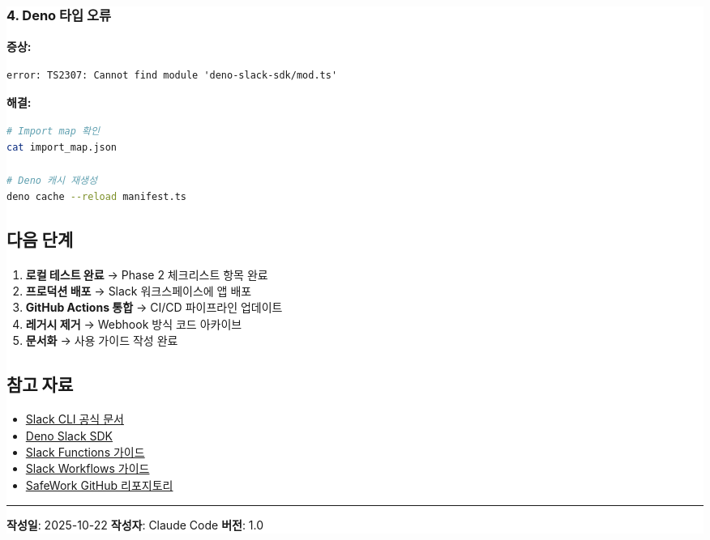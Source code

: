 ### 4. Deno 타입 오류

**증상:**
```
error: TS2307: Cannot find module 'deno-slack-sdk/mod.ts'
```

**해결:**
```bash
# Import map 확인
cat import_map.json

# Deno 캐시 재생성
deno cache --reload manifest.ts
```

## 다음 단계

1. **로컬 테스트 완료** → Phase 2 체크리스트 항목 완료
2. **프로덕션 배포** → Slack 워크스페이스에 앱 배포
3. **GitHub Actions 통합** → CI/CD 파이프라인 업데이트
4. **레거시 제거** → Webhook 방식 코드 아카이브
5. **문서화** → 사용 가이드 작성 완료

## 참고 자료

- [Slack CLI 공식 문서](https://api.slack.com/automation/cli)
- [Deno Slack SDK](https://deno.land/x/deno_slack_sdk)
- [Slack Functions 가이드](https://api.slack.com/automation/functions)
- [Slack Workflows 가이드](https://api.slack.com/workflows)
- [SafeWork GitHub 리포지토리](https://github.com/qws941/safework)

---

**작성일**: 2025-10-22
**작성자**: Claude Code
**버전**: 1.0
